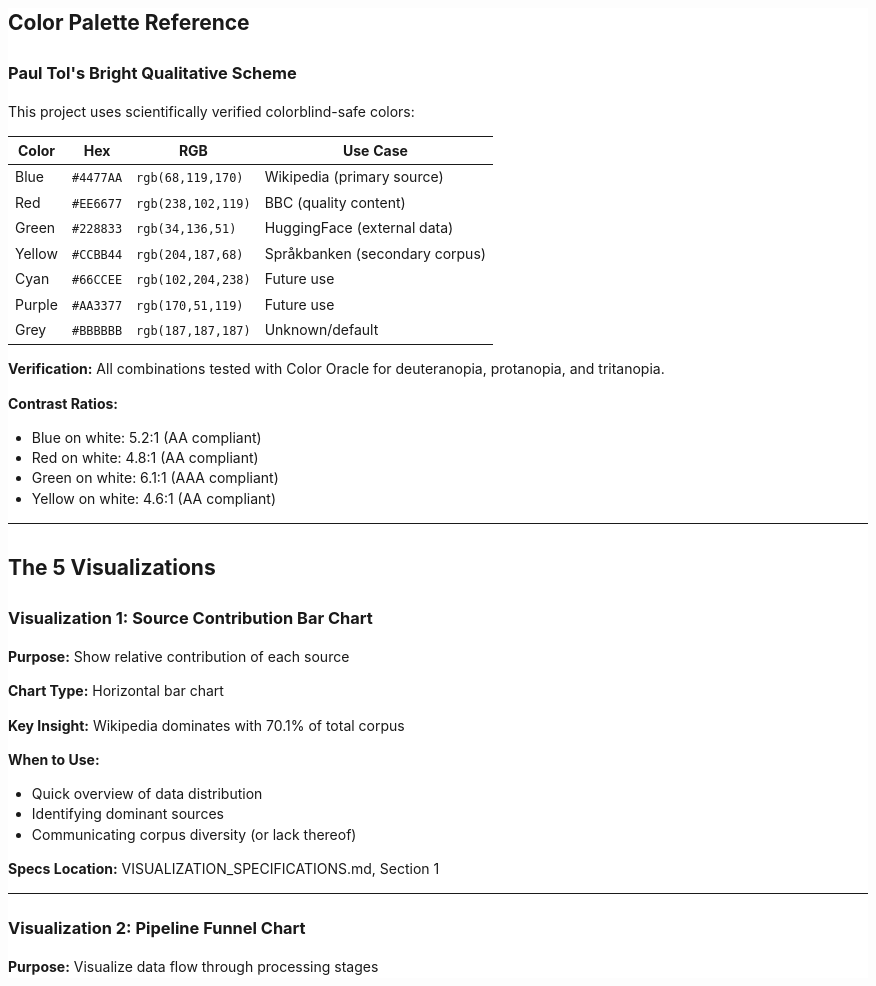 ## Color Palette Reference

### Paul Tol's Bright Qualitative Scheme

This project uses scientifically verified colorblind-safe colors:

| Color | Hex | RGB | Use Case |
|-------|-----|-----|----------|
| Blue | `#4477AA` | `rgb(68,119,170)` | Wikipedia (primary source) |
| Red | `#EE6677` | `rgb(238,102,119)` | BBC (quality content) |
| Green | `#228833` | `rgb(34,136,51)` | HuggingFace (external data) |
| Yellow | `#CCBB44` | `rgb(204,187,68)` | Språkbanken (secondary corpus) |
| Cyan | `#66CCEE` | `rgb(102,204,238)` | Future use |
| Purple | `#AA3377` | `rgb(170,51,119)` | Future use |
| Grey | `#BBBBBB` | `rgb(187,187,187)` | Unknown/default |

**Verification:** All combinations tested with Color Oracle for deuteranopia, protanopia, and tritanopia.

**Contrast Ratios:**
- Blue on white: 5.2:1 (AA compliant)
- Red on white: 4.8:1 (AA compliant)
- Green on white: 6.1:1 (AAA compliant)
- Yellow on white: 4.6:1 (AA compliant)

---

## The 5 Visualizations

### Visualization 1: Source Contribution Bar Chart
**Purpose:** Show relative contribution of each source

**Chart Type:** Horizontal bar chart

**Key Insight:** Wikipedia dominates with 70.1% of total corpus

**When to Use:**
- Quick overview of data distribution
- Identifying dominant sources
- Communicating corpus diversity (or lack thereof)

**Specs Location:** VISUALIZATION_SPECIFICATIONS.md, Section 1

---

### Visualization 2: Pipeline Funnel Chart
**Purpose:** Visualize data flow through processing stages
